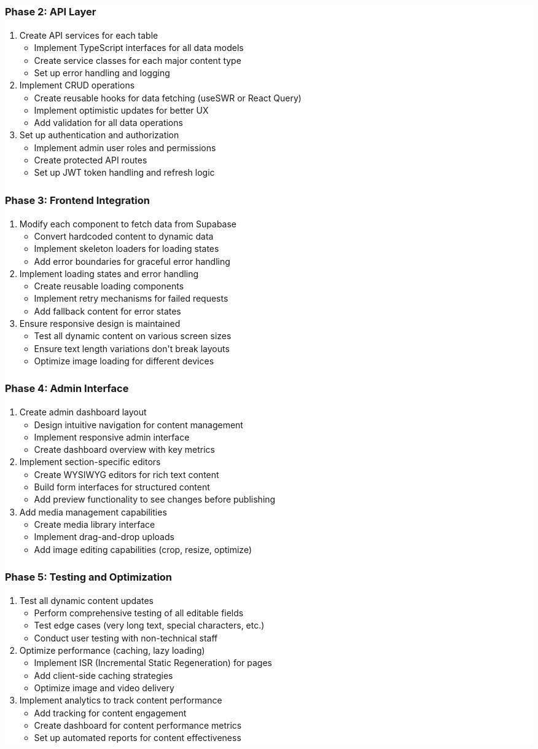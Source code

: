 ### Phase 2: API Layer
1. Create API services for each table
   - Implement TypeScript interfaces for all data models
   - Create service classes for each major content type
   - Set up error handling and logging
2. Implement CRUD operations
   - Create reusable hooks for data fetching (useSWR or React Query)
   - Implement optimistic updates for better UX
   - Add validation for all data operations
3. Set up authentication and authorization
   - Implement admin user roles and permissions
   - Create protected API routes
   - Set up JWT token handling and refresh logic

### Phase 3: Frontend Integration
1. Modify each component to fetch data from Supabase
   - Convert hardcoded content to dynamic data
   - Implement skeleton loaders for loading states
   - Add error boundaries for graceful error handling
2. Implement loading states and error handling
   - Create reusable loading components
   - Implement retry mechanisms for failed requests
   - Add fallback content for error states
3. Ensure responsive design is maintained
   - Test all dynamic content on various screen sizes
   - Ensure text length variations don't break layouts
   - Optimize image loading for different devices

### Phase 4: Admin Interface
1. Create admin dashboard layout
   - Design intuitive navigation for content management
   - Implement responsive admin interface
   - Create dashboard overview with key metrics
2. Implement section-specific editors
   - Create WYSIWYG editors for rich text content
   - Build form interfaces for structured content
   - Add preview functionality to see changes before publishing
3. Add media management capabilities
   - Create media library interface
   - Implement drag-and-drop uploads
   - Add image editing capabilities (crop, resize, optimize)

### Phase 5: Testing and Optimization
1. Test all dynamic content updates
   - Perform comprehensive testing of all editable fields
   - Test edge cases (very long text, special characters, etc.)
   - Conduct user testing with non-technical staff
2. Optimize performance (caching, lazy loading)
   - Implement ISR (Incremental Static Regeneration) for pages
   - Add client-side caching strategies
   - Optimize image and video delivery
3. Implement analytics to track content performance
   - Add tracking for content engagement
   - Create dashboard for content performance metrics
   - Set up automated reports for content effectiveness
